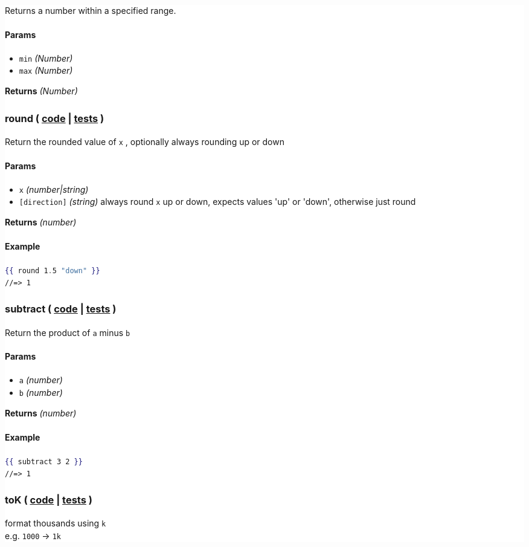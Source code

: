 Returns a number within a specified range.

#### Params
* `min` _(Number)_ 
* `max` _(Number)_ 

**Returns** _(Number)_ 

### round ( [code](https://github.com/nymag/nymag-handlebars/blob/master/helpers/numbers/round.js) | [tests](https://github.com/nymag/nymag-handlebars/blob/master/helpers/numbers/round.test.js) )

Return the rounded value of  `x` , optionally always rounding up or down

#### Params
* `x` _(number|string)_ 
* `[direction]` _(string)_ always round  `x`  up or down, expects values 'up' or 'down', otherwise just round

**Returns** _(number)_ 

#### Example

```hbs
{{ round 1.5 "down" }}
//=> 1
```

### subtract ( [code](https://github.com/nymag/nymag-handlebars/blob/master/helpers/numbers/subtract.js) | [tests](https://github.com/nymag/nymag-handlebars/blob/master/helpers/numbers/subtract.test.js) )

Return the product of  `a`  minus  `b`

#### Params
* `a` _(number)_ 
* `b` _(number)_ 

**Returns** _(number)_ 

#### Example

```hbs
{{ subtract 3 2 }}
//=> 1
```

### toK ( [code](https://github.com/nymag/nymag-handlebars/blob/master/helpers/numbers/toK.js) | [tests](https://github.com/nymag/nymag-handlebars/blob/master/helpers/numbers/toK.test.js) )

format thousands using  `k` <br />e.g.  `1000`  →  `1k`
